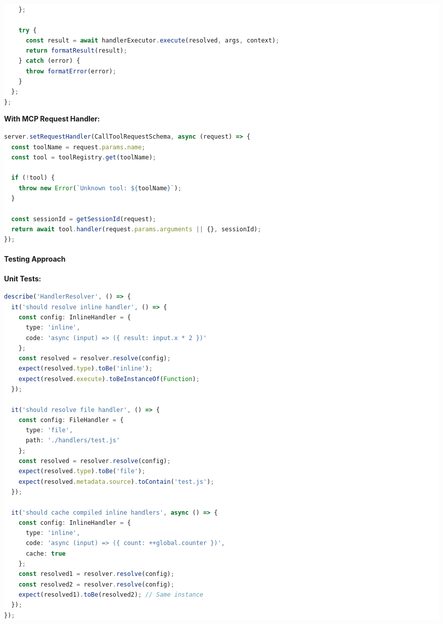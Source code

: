 ```typescript
    };

    try {
      const result = await handlerExecutor.execute(resolved, args, context);
      return formatResult(result);
    } catch (error) {
      throw formatError(error);
    }
  };
};
```

**With MCP Request Handler:**
```typescript
server.setRequestHandler(CallToolRequestSchema, async (request) => {
  const toolName = request.params.name;
  const tool = toolRegistry.get(toolName);

  if (!tool) {
    throw new Error(`Unknown tool: ${toolName}`);
  }

  const sessionId = getSessionId(request);
  return await tool.handler(request.params.arguments || {}, sessionId);
});
```

#### Testing Approach

**Unit Tests:**
```typescript
describe('HandlerResolver', () => {
  it('should resolve inline handler', () => {
    const config: InlineHandler = {
      type: 'inline',
      code: 'async (input) => ({ result: input.x * 2 })'
    };
    const resolved = resolver.resolve(config);
    expect(resolved.type).toBe('inline');
    expect(resolved.execute).toBeInstanceOf(Function);
  });

  it('should resolve file handler', () => {
    const config: FileHandler = {
      type: 'file',
      path: './handlers/test.js'
    };
    const resolved = resolver.resolve(config);
    expect(resolved.type).toBe('file');
    expect(resolved.metadata.source).toContain('test.js');
  });

  it('should cache compiled inline handlers', async () => {
    const config: InlineHandler = {
      type: 'inline',
      code: 'async (input) => ({ count: ++global.counter })',
      cache: true
    };
    const resolved1 = resolver.resolve(config);
    const resolved2 = resolver.resolve(config);
    expect(resolved1).toBe(resolved2); // Same instance
  });
});

```